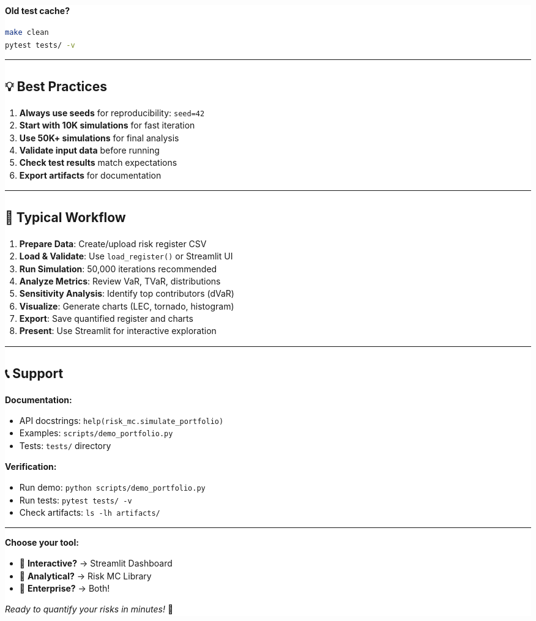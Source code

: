 **Old test cache?**
```bash
make clean
pytest tests/ -v
```

---

## 💡 Best Practices

1. **Always use seeds** for reproducibility: `seed=42`
2. **Start with 10K simulations** for fast iteration
3. **Use 50K+ simulations** for final analysis
4. **Validate input data** before running
5. **Check test results** match expectations
6. **Export artifacts** for documentation

---

## 🎯 Typical Workflow

1. **Prepare Data**: Create/upload risk register CSV
2. **Load & Validate**: Use `load_register()` or Streamlit UI
3. **Run Simulation**: 50,000 iterations recommended
4. **Analyze Metrics**: Review VaR, TVaR, distributions
5. **Sensitivity Analysis**: Identify top contributors (dVaR)
6. **Visualize**: Generate charts (LEC, tornado, histogram)
7. **Export**: Save quantified register and charts
8. **Present**: Use Streamlit for interactive exploration

---

## 📞 Support

**Documentation:**
- API docstrings: `help(risk_mc.simulate_portfolio)`
- Examples: `scripts/demo_portfolio.py`
- Tests: `tests/` directory

**Verification:**
- Run demo: `python scripts/demo_portfolio.py`
- Run tests: `pytest tests/ -v`
- Check artifacts: `ls -lh artifacts/`

---

**Choose your tool:**
- 🎨 **Interactive?** → Streamlit Dashboard
- 🔬 **Analytical?** → Risk MC Library
- 🏢 **Enterprise?** → Both!

*Ready to quantify your risks in minutes!* 🚀
